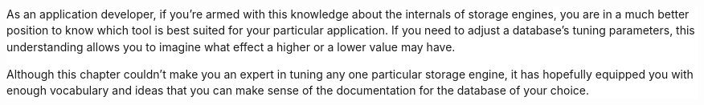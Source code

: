 As an application developer, if you’re armed with this knowledge about the internals of storage engines, you are in a much better position to know which tool is best suited for your particular application. If you need to adjust a database’s tuning parameters, this understanding allows you to imagine what effect a higher or a lower value may have.

Although this chapter couldn’t make you an expert in tuning any one particular storage engine, it has hopefully equipped you with enough vocabulary and ideas that you can make sense of the documentation for the database of your choice.